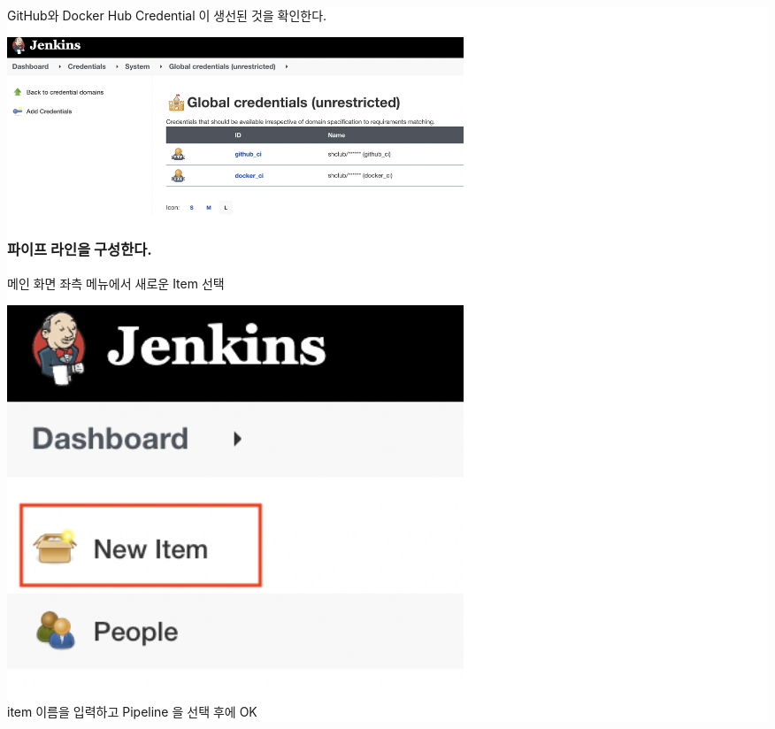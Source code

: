 
GitHub와 Docker Hub Credential 이 생선된 것을 확인한다.  

<img src="./assets/jenkins_github_dockerhub_credential.png" style="width: 60%; height: auto;"/>

<br/>

### <a name='.-1'></a>파이프 라인을 구성한다.
        
메인 화면 좌측 메뉴에서 새로운 Item 선택  

<img src="./assets/pipeline_newitem.png" style="width: 60%; height: auto;"/>

item 이름을 입력하고 Pipeline 을 선택 후에 OK  
